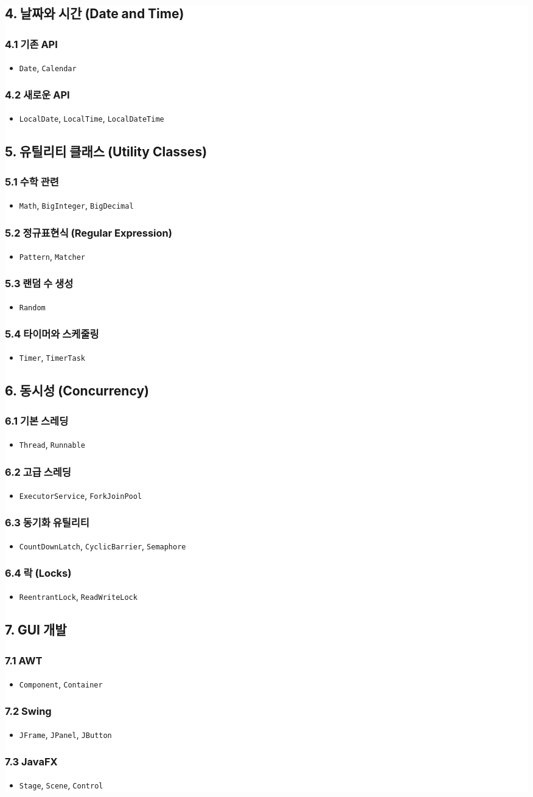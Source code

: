 ## 4. 날짜와 시간 (Date and Time)

### 4.1 기존 API
- `Date`, `Calendar`

### 4.2 새로운 API
- `LocalDate`, `LocalTime`, `LocalDateTime`

## 5. 유틸리티 클래스 (Utility Classes)

### 5.1 수학 관련
- `Math`, `BigInteger`, `BigDecimal`

### 5.2 정규표현식 (Regular Expression)
- `Pattern`, `Matcher`

### 5.3 랜덤 수 생성
- `Random`

### 5.4 타이머와 스케줄링
- `Timer`, `TimerTask`

## 6. 동시성 (Concurrency)

### 6.1 기본 스레딩
- `Thread`, `Runnable`

### 6.2 고급 스레딩
- `ExecutorService`, `ForkJoinPool`

### 6.3 동기화 유틸리티
- `CountDownLatch`, `CyclicBarrier`, `Semaphore`

### 6.4 락 (Locks)
- `ReentrantLock`, `ReadWriteLock`

## 7. GUI 개발

### 7.1 AWT
- `Component`, `Container`

### 7.2 Swing
- `JFrame`, `JPanel`, `JButton`

### 7.3 JavaFX
- `Stage`, `Scene`, `Control`
